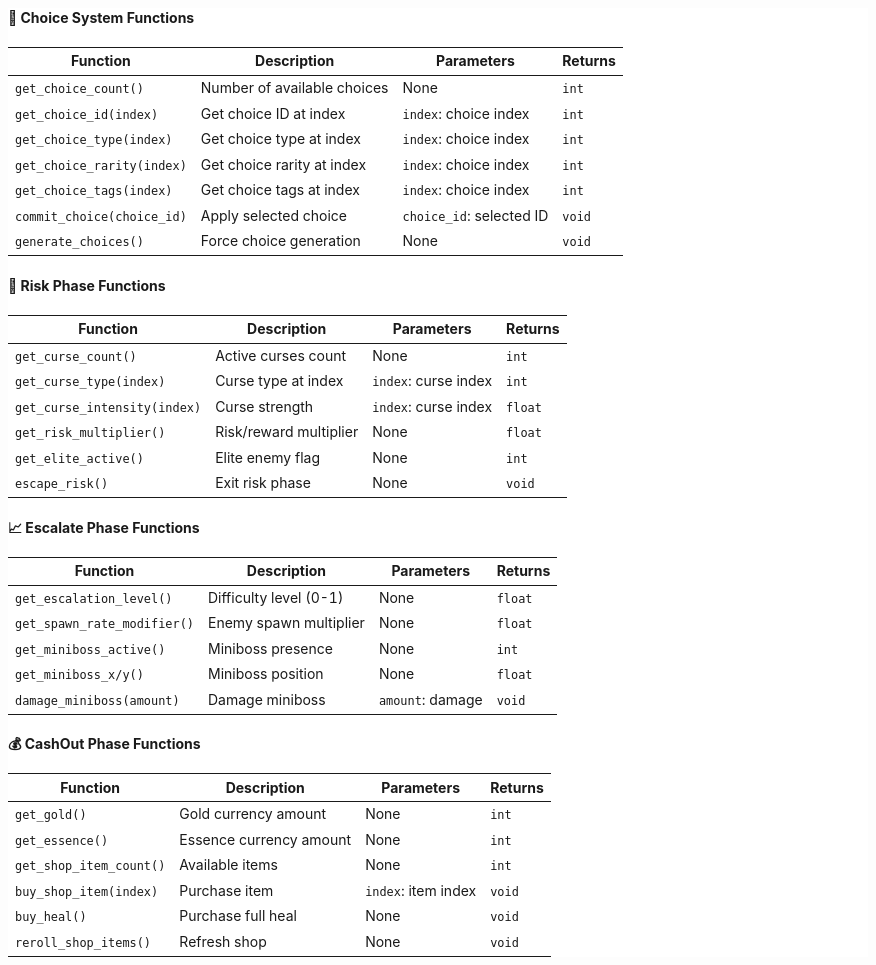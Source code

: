 #### 🎯 Choice System Functions
| Function | Description | Parameters | Returns |
|----------|-------------|------------|----------|
| `get_choice_count()` | Number of available choices | None | `int` |
| `get_choice_id(index)` | Get choice ID at index | `index`: choice index | `int` |
| `get_choice_type(index)` | Get choice type at index | `index`: choice index | `int` |
| `get_choice_rarity(index)` | Get choice rarity at index | `index`: choice index | `int` |
| `get_choice_tags(index)` | Get choice tags at index | `index`: choice index | `int` |
| `commit_choice(choice_id)` | Apply selected choice | `choice_id`: selected ID | `void` |
| `generate_choices()` | Force choice generation | None | `void` |

#### 🎲 Risk Phase Functions
| Function | Description | Parameters | Returns |
|----------|-------------|------------|----------|
| `get_curse_count()` | Active curses count | None | `int` |
| `get_curse_type(index)` | Curse type at index | `index`: curse index | `int` |
| `get_curse_intensity(index)` | Curse strength | `index`: curse index | `float` |
| `get_risk_multiplier()` | Risk/reward multiplier | None | `float` |
| `get_elite_active()` | Elite enemy flag | None | `int` |
| `escape_risk()` | Exit risk phase | None | `void` |

#### 📈 Escalate Phase Functions
| Function | Description | Parameters | Returns |
|----------|-------------|------------|----------|
| `get_escalation_level()` | Difficulty level (0-1) | None | `float` |
| `get_spawn_rate_modifier()` | Enemy spawn multiplier | None | `float` |
| `get_miniboss_active()` | Miniboss presence | None | `int` |
| `get_miniboss_x/y()` | Miniboss position | None | `float` |
| `damage_miniboss(amount)` | Damage miniboss | `amount`: damage | `void` |

#### 💰 CashOut Phase Functions
| Function | Description | Parameters | Returns |
|----------|-------------|------------|----------|
| `get_gold()` | Gold currency amount | None | `int` |
| `get_essence()` | Essence currency amount | None | `int` |
| `get_shop_item_count()` | Available items | None | `int` |
| `buy_shop_item(index)` | Purchase item | `index`: item index | `void` |
| `buy_heal()` | Purchase full heal | None | `void` |
| `reroll_shop_items()` | Refresh shop | None | `void` |
